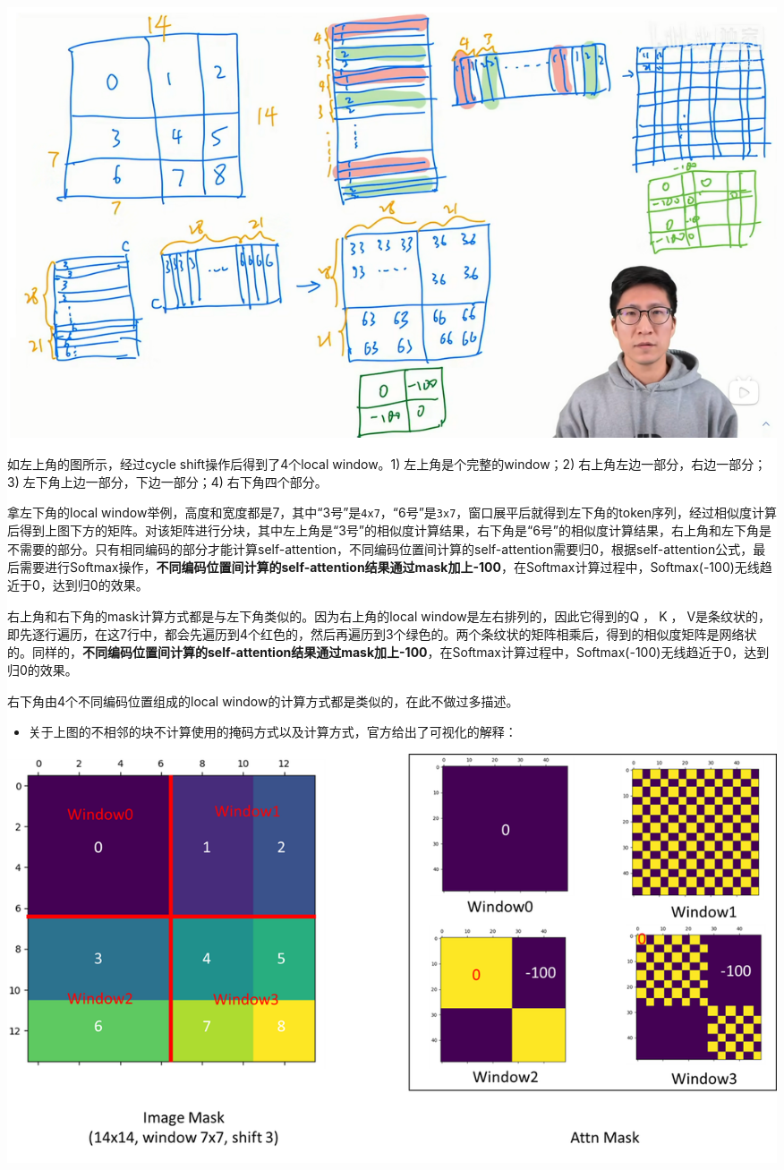 ![](Paper-ICCV-2021-Swin_Transformer/computation_for_shifted_window.png)

如左上角的图所示，经过cycle shift操作后得到了4个local window。1) 左上角是个完整的window；2) 右上角左边一部分，右边一部分；3) 左下角上边一部分，下边一部分；4) 右下角四个部分。

拿左下角的local window举例，高度和宽度都是7，其中“3号”是`4x7`，“6号”是`3x7`，窗口展平后就得到左下角的token序列，经过相似度计算后得到上图下方的矩阵。对该矩阵进行分块，其中左上角是“3号”的相似度计算结果，右下角是“6号”的相似度计算结果，右上角和左下角是不需要的部分。只有相同编码的部分才能计算self-attention，不同编码位置间计算的self-attention需要归0，根据self-attention公式，最后需要进行Softmax操作，**不同编码位置间计算的self-attention结果通过mask加上-100**，在Softmax计算过程中，Softmax(-100)无线趋近于0，达到归0的效果。

右上角和右下角的mask计算方式都是与左下角类似的。因为右上角的local window是左右排列的，因此它得到的Q ， K ， V是条纹状的，即先逐行遍历，在这7行中，都会先遍历到4个红色的，然后再遍历到3个绿色的。两个条纹状的矩阵相乘后，得到的相似度矩阵是网络状的。同样的，**不同编码位置间计算的self-attention结果通过mask加上-100**，在Softmax计算过程中，Softmax(-100)无线趋近于0，达到归0的效果。

右下角由4个不同编码位置组成的local window的计算方式都是类似的，在此不做过多描述。

- 关于上图的不相邻的块不计算使用的掩码方式以及计算方式，官方给出了可视化的解释：

![](Paper-ICCV-2021-Swin_Transformer/explain_for_shifted_window.png)